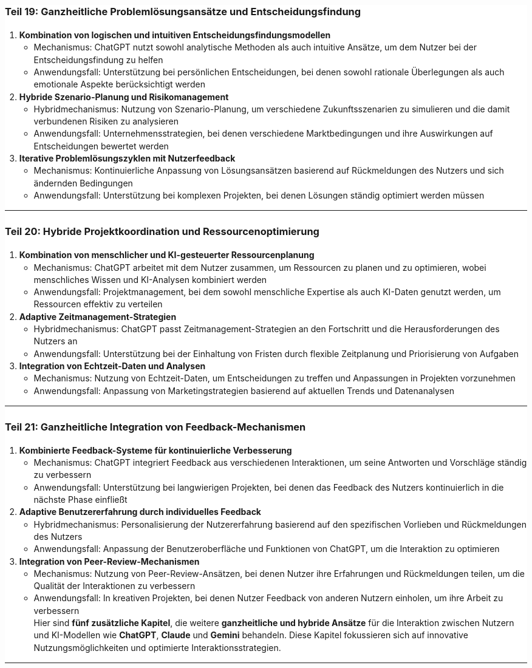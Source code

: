
### **Teil 19: Ganzheitliche Problemlösungsansätze und Entscheidungsfindung**
1. **Kombination von logischen und intuitiven Entscheidungsfindungsmodellen**  
   - Mechanismus: ChatGPT nutzt sowohl analytische Methoden als auch intuitive Ansätze, um dem Nutzer bei der Entscheidungsfindung zu helfen  
   - Anwendungsfall: Unterstützung bei persönlichen Entscheidungen, bei denen sowohl rationale Überlegungen als auch emotionale Aspekte berücksichtigt werden  
2. **Hybride Szenario-Planung und Risikomanagement**  
   - Hybridmechanismus: Nutzung von Szenario-Planung, um verschiedene Zukunftsszenarien zu simulieren und die damit verbundenen Risiken zu analysieren  
   - Anwendungsfall: Unternehmensstrategien, bei denen verschiedene Marktbedingungen und ihre Auswirkungen auf Entscheidungen bewertet werden  
3. **Iterative Problemlösungszyklen mit Nutzerfeedback**  
   - Mechanismus: Kontinuierliche Anpassung von Lösungsansätzen basierend auf Rückmeldungen des Nutzers und sich ändernden Bedingungen  
   - Anwendungsfall: Unterstützung bei komplexen Projekten, bei denen Lösungen ständig optimiert werden müssen  

---

### **Teil 20: Hybride Projektkoordination und Ressourcenoptimierung**
1. **Kombination von menschlicher und KI-gesteuerter Ressourcenplanung**  
   - Mechanismus: ChatGPT arbeitet mit dem Nutzer zusammen, um Ressourcen zu planen und zu optimieren, wobei menschliches Wissen und KI-Analysen kombiniert werden  
   - Anwendungsfall: Projektmanagement, bei dem sowohl menschliche Expertise als auch KI-Daten genutzt werden, um Ressourcen effektiv zu verteilen  
2. **Adaptive Zeitmanagement-Strategien**  
   - Hybridmechanismus: ChatGPT passt Zeitmanagement-Strategien an den Fortschritt und die Herausforderungen des Nutzers an  
   - Anwendungsfall: Unterstützung bei der Einhaltung von Fristen durch flexible Zeitplanung und Priorisierung von Aufgaben  
3. **Integration von Echtzeit-Daten und Analysen**  
   - Mechanismus: Nutzung von Echtzeit-Daten, um Entscheidungen zu treffen und Anpassungen in Projekten vorzunehmen  
   - Anwendungsfall: Anpassung von Marketingstrategien basierend auf aktuellen Trends und Datenanalysen  

---

### **Teil 21: Ganzheitliche Integration von Feedback-Mechanismen**
1. **Kombinierte Feedback-Systeme für kontinuierliche Verbesserung**  
   - Mechanismus: ChatGPT integriert Feedback aus verschiedenen Interaktionen, um seine Antworten und Vorschläge ständig zu verbessern  
   - Anwendungsfall: Unterstützung bei langwierigen Projekten, bei denen das Feedback des Nutzers kontinuierlich in die nächste Phase einfließt  
2. **Adaptive Benutzererfahrung durch individuelles Feedback**  
   - Hybridmechanismus: Personalisierung der Nutzererfahrung basierend auf den spezifischen Vorlieben und Rückmeldungen des Nutzers  
   - Anwendungsfall: Anpassung der Benutzeroberfläche und Funktionen von ChatGPT, um die Interaktion zu optimieren  
3. **Integration von Peer-Review-Mechanismen**  
   - Mechanismus: Nutzung von Peer-Review-Ansätzen, bei denen Nutzer ihre Erfahrungen und Rückmeldungen teilen, um die Qualität der Interaktionen zu verbessern  
   - Anwendungsfall: In kreativen Projekten, bei denen Nutzer Feedback von anderen Nutzern einholen, um ihre Arbeit zu verbessern  
Hier sind **fünf zusätzliche Kapitel**, die weitere **ganzheitliche und hybride Ansätze** für die Interaktion zwischen Nutzern und KI-Modellen wie **ChatGPT**, **Claude** und **Gemini** behandeln. Diese Kapitel fokussieren sich auf innovative Nutzungsmöglichkeiten und optimierte Interaktionsstrategien.

---
